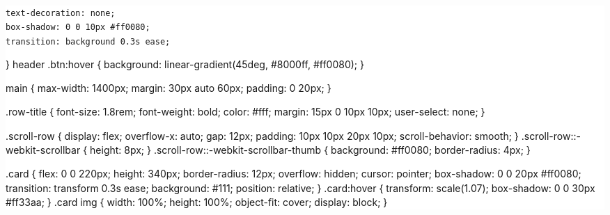     text-decoration: none;
    box-shadow: 0 0 10px #ff0080;
    transition: background 0.3s ease;
  }
  header .btn:hover {
    background: linear-gradient(45deg, #8000ff, #ff0080);
  }

  main {
    max-width: 1400px;
    margin: 30px auto 60px;
    padding: 0 20px;
  }

  .row-title {
    font-size: 1.8rem;
    font-weight: bold;
    color: #fff;
    margin: 15px 0 10px 10px;
    user-select: none;
  }

  .scroll-row {
    display: flex;
    overflow-x: auto;
    gap: 12px;
    padding: 10px 10px 20px 10px;
    scroll-behavior: smooth;
  }
  .scroll-row::-webkit-scrollbar {
    height: 8px;
  }
  .scroll-row::-webkit-scrollbar-thumb {
    background: #ff0080;
    border-radius: 4px;
  }

  .card {
    flex: 0 0 220px;
    height: 340px;
    border-radius: 12px;
    overflow: hidden;
    cursor: pointer;
    box-shadow: 0 0 20px #ff0080;
    transition: transform 0.3s ease;
    background: #111;
    position: relative;
  }
  .card:hover {
    transform: scale(1.07);
    box-shadow: 0 0 30px #ff33aa;
  }
  .card img {
    width: 100%;
    height: 100%;
    object-fit: cover;
    display: block;
  }
